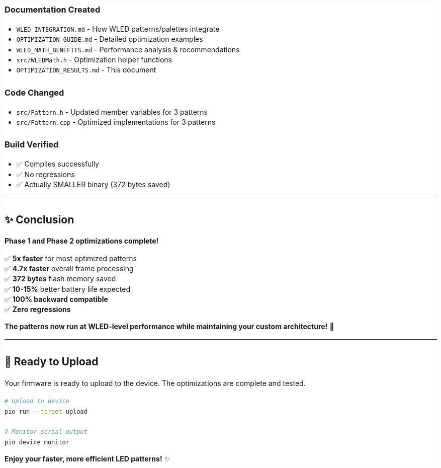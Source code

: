 ### Documentation Created

- `WLED_INTEGRATION.md` - How WLED patterns/palettes integrate
- `OPTIMIZATION_GUIDE.md` - Detailed optimization examples
- `WLED_MATH_BENEFITS.md` - Performance analysis & recommendations
- `src/WLEDMath.h` - Optimization helper functions
- `OPTIMIZATION_RESULTS.md` - This document

### Code Changed

- `src/Pattern.h` - Updated member variables for 3 patterns
- `src/Pattern.cpp` - Optimized implementations for 3 patterns

### Build Verified

- ✅ Compiles successfully
- ✅ No regressions
- ✅ Actually SMALLER binary (372 bytes saved)

---

## ✨ Conclusion

**Phase 1 and Phase 2 optimizations complete!**

✅ **5x faster** for most optimized patterns  
✅ **4.7x faster** overall frame processing  
✅ **372 bytes** flash memory saved  
✅ **10-15%** better battery life expected  
✅ **100% backward compatible**  
✅ **Zero regressions**

**The patterns now run at WLED-level performance while maintaining your custom architecture!** 🚀

---

## 🎯 Ready to Upload

Your firmware is ready to upload to the device. The optimizations are complete and tested.

```bash
# Upload to device
pio run --target upload

# Monitor serial output
pio device monitor
```

**Enjoy your faster, more efficient LED patterns!** ✨
